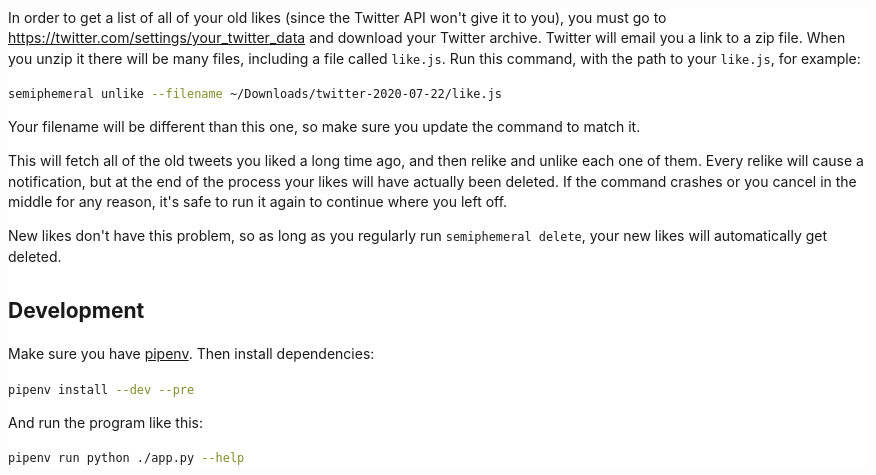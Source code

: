 In order to get a list of all of your old likes (since the Twitter API won't give it to you), you must go to https://twitter.com/settings/your_twitter_data and download your Twitter archive. Twitter will email you a link to a zip file. When you unzip it there will be many files, including a file called `like.js`. Run this command, with the path to your `like.js`, for example:

```sh
semiphemeral unlike --filename ~/Downloads/twitter-2020-07-22/like.js
```

Your filename will be different than this one, so make sure you update the command to match it.

This will fetch all of the old tweets you liked a long time ago, and then relike and unlike each one of them. Every relike will cause a notification, but at the end of the process your likes will have actually been deleted. If the command crashes or you cancel in the middle for any reason, it's safe to run it again to continue where you left off.

New likes don't have this problem, so as long as you regularly run `semiphemeral delete`, your new likes will automatically get deleted.

## Development

Make sure you have [pipenv](https://pipenv.readthedocs.io/en/latest/). Then install dependencies:

```sh
pipenv install --dev --pre
```

And run the program like this:

```sh
pipenv run python ./app.py --help
```
